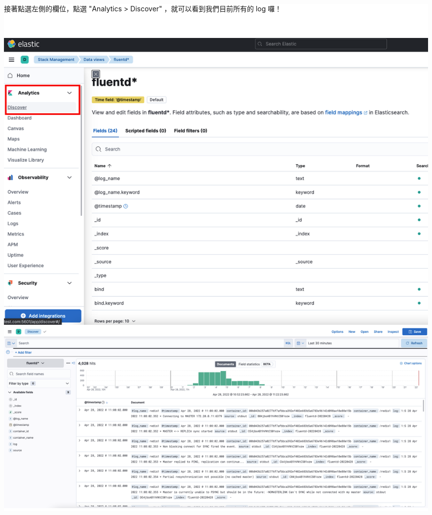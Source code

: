 接著點選左側的欄位，點選 "Analytics > Discover" ，就可以看到我們目前所有的 log 囉！

<br>

![圖片](https://raw.githubusercontent.com/880831ian/docker-compose-redis-sentinel-haproxy-efk/master/images/fluentd-1.png)
![圖片](https://raw.githubusercontent.com/880831ian/docker-compose-redis-sentinel-haproxy-efk/master/images/log.png)

